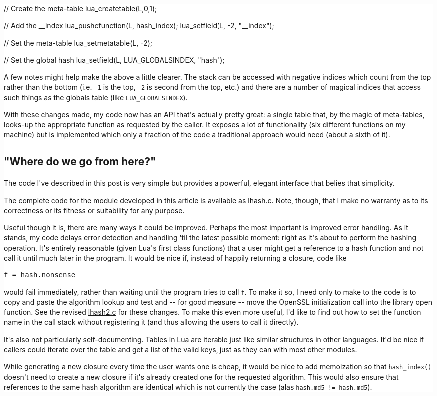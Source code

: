 // Create the meta-table
lua_createtable(L,0,1);

// Add the __index
lua_pushcfunction(L, hash_index);
lua_setfield(L, -2, "__index");

// Set the meta-table
lua_setmetatable(L, -2);

// Set the global hash
lua_setfield(L, LUA_GLOBALSINDEX, "hash");
</pre>

A few notes might help make the above a little clearer. The stack can be accessed with negative indices which count from the top rather than the bottom (i.e. <code>-1</code> is the top, <code>-2</code> is second from the top, etc.) and there are a number of magical indices that access such things as the globals table (like <code>LUA_GLOBALSINDEX</code>).

With these changes made, my code now has an API that's actually pretty great: a single table that, by the magic of meta-tables, looks-up the appropriate function as requested by the caller. It exposes a lot of functionality (six different functions on my machine) but is implemented which only a fraction of the code a traditional approach would need (about a sixth of it).

"Where do we go from here?"
---------------------------

The code I've described in this post is very simple but provides a powerful, elegant interface that belies that simplicity.

The complete code for the module developed in this article is available as <a href="/files/2009/03/01/lhash.c">lhash.c</a>. Note, though, that I make no warranty as to its correctness or its fitness or suitability for any purpose.

Useful though it is, there are many ways it could be improved. Perhaps the most important is improved error handling. As it stands, my code delays error detection and handling 'til the latest possible moment: right as it's about to perform the hashing operation. It's entirely reasonable (given Lua's first class functions) that a user might get a reference to a hash function and not call it until much later in the program. It would be nice if, instead of happily returning a closure, code like

<pre lang="lua">
f = hash.nonsense
</pre>

would fail immediately, rather than waiting until the program tries to call <code>f</code>. To make it so, I need only to make to the code is to copy and paste the algorithm lookup and test and -- for good measure -- move the OpenSSL initialization call into the library open function. See the revised <a href="/files/2009/03/01/lhash2.c">lhash2.c</a> for these changes. To make this even more useful, I'd like to find out how to set the function name in the call stack without registering it (and thus allowing the users to call it directly).

It's also not particularly self-documenting. Tables in Lua are iterable just like similar structures in other languages. It'd be nice if callers could iterate over the table and get a list of the valid keys, just as they can with most other modules.

While generating a new closure every time the user wants one is cheap, it would be nice to add memoization so that <code>hash_index()</code> doesn't need to create a new closure if it's already created one for the requested algorithm. This would also ensure that references to the same hash algorithm are identical which is not currently the case (alas <code>hash.md5 != hash.md5</code>).
